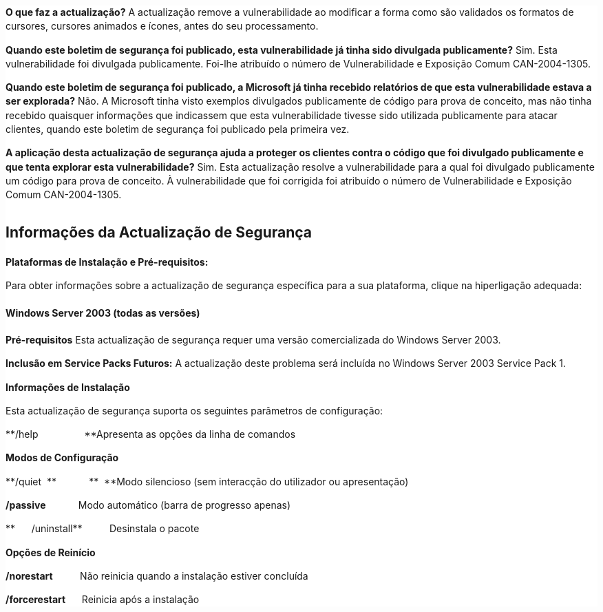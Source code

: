 **O que faz a actualização?**
A actualização remove a vulnerabilidade ao modificar a forma como são validados os formatos de cursores, cursores animados e ícones, antes do seu processamento.

**Quando este boletim de segurança foi publicado, esta vulnerabilidade já tinha sido divulgada publicamente?**
Sim. Esta vulnerabilidade foi divulgada publicamente. Foi-lhe atribuído o número de Vulnerabilidade e Exposição Comum CAN-2004-1305.

**Quando este boletim de segurança foi publicado, a Microsoft já tinha recebido relatórios de que esta vulnerabilidade estava a ser explorada?**
Não. A Microsoft tinha visto exemplos divulgados publicamente de código para prova de conceito, mas não tinha recebido quaisquer informações que indicassem que esta vulnerabilidade tivesse sido utilizada publicamente para atacar clientes, quando este boletim de segurança foi publicado pela primeira vez.

**A aplicação desta actualização de segurança ajuda a proteger os clientes contra o código que foi divulgado publicamente e que tenta explorar esta vulnerabilidade?**
Sim. Esta actualização resolve a vulnerabilidade para a qual foi divulgado publicamente um código para prova de conceito. À vulnerabilidade que foi corrigida foi atribuído o número de Vulnerabilidade e Exposição Comum CAN-2004-1305.

Informações da Actualização de Segurança
----------------------------------------

<span></span>
**Plataformas de Instalação e Pré-requisitos:**

Para obter informações sobre a actualização de segurança específica para a sua plataforma, clique na hiperligação adequada:

#### Windows Server 2003 (todas as versões)

**Pré-requisitos**
Esta actualização de segurança requer uma versão comercializada do Windows Server 2003.

**Inclusão em Service Packs Futuros:**
A actualização deste problema será incluída no Windows Server 2003 Service Pack 1.

**Informações de Instalação**

Esta actualização de segurança suporta os seguintes parâmetros de configuração:

**/help                 **Apresenta as opções da linha de comandos

**Modos de Configuração**

**/quiet  **            **  **Modo silencioso (sem interacção do utilizador ou apresentação)

**/passive**            Modo automático (barra de progresso apenas)

**      /uninstall**          Desinstala o pacote

**Opções de Reinício**

**/norestart**          Não reinicia quando a instalação estiver concluída

**/forcerestart**      Reinicia após a instalação
